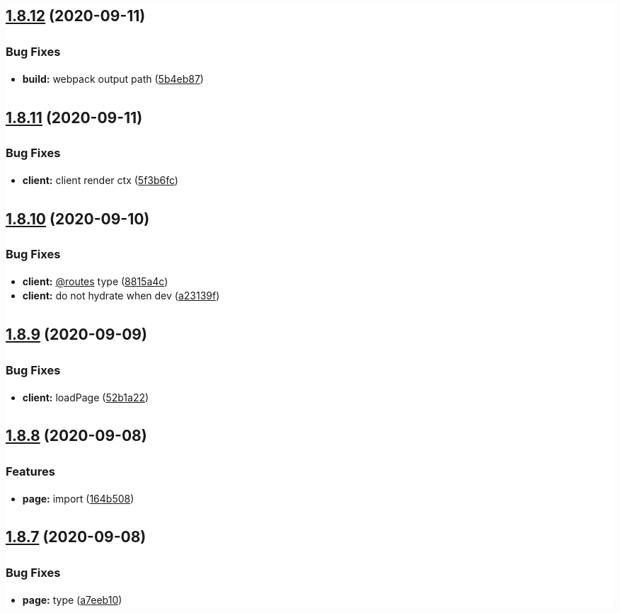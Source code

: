 ## [1.8.12](https://github.com/tqma113/react-torch/compare/v1.8.11...v1.8.12) (2020-09-11)

### Bug Fixes

- **build:** webpack output path ([5b4eb87](https://github.com/tqma113/react-torch/commit/5b4eb87066f38415ed59145d63510aaaf1250027))

## [1.8.11](https://github.com/tqma113/react-torch/compare/v1.8.10...v1.8.11) (2020-09-11)

### Bug Fixes

- **client:** client render ctx ([5f3b6fc](https://github.com/tqma113/react-torch/commit/5f3b6fc40feb04dbb32543425306ea82153daacd))

## [1.8.10](https://github.com/tqma113/react-torch/compare/v1.8.9...v1.8.10) (2020-09-10)

### Bug Fixes

- **client:** [@routes](https://github.com/routes) type ([8815a4c](https://github.com/tqma113/react-torch/commit/8815a4c610922b78e1d94d901b305730809ef92c))
- **client:** do not hydrate when dev ([a23139f](https://github.com/tqma113/react-torch/commit/a23139f40d33ad44935e1f2dbf708c2de6398d66))

## [1.8.9](https://github.com/tqma113/react-torch/compare/v1.8.8...v1.8.9) (2020-09-09)

### Bug Fixes

- **client:** loadPage ([52b1a22](https://github.com/tqma113/react-torch/commit/52b1a22bd371d8919d2841c0af558390ac3ecb2e))

## [1.8.8](https://github.com/tqma113/react-torch/compare/v1.8.7...v1.8.8) (2020-09-08)

### Features

- **page:** import ([164b508](https://github.com/tqma113/react-torch/commit/164b5088dba63d4cf677a3acf7989c19f533250a))

## [1.8.7](https://github.com/tqma113/react-torch/compare/v1.8.6...v1.8.7) (2020-09-08)

### Bug Fixes

- **page:** type ([a7eeb10](https://github.com/tqma113/react-torch/commit/a7eeb105e2c25abc04947bf031579a33fa1d796f))
